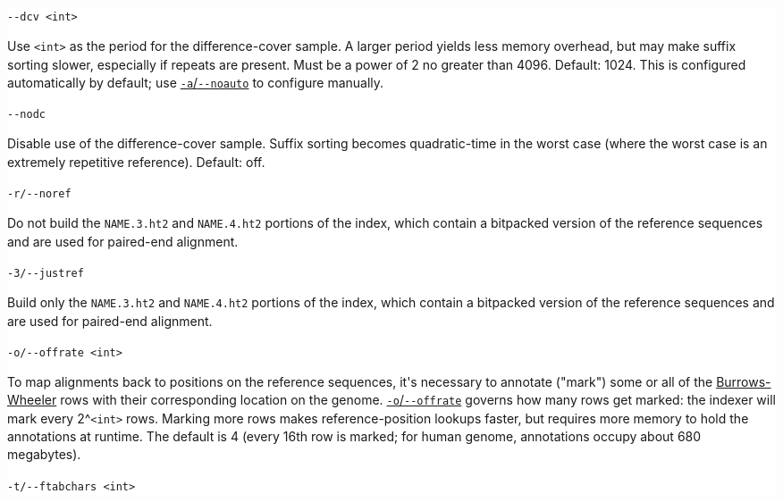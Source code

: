 [`--dcv`]: #hisat2-build-options-dcv

    --dcv <int>

</td><td>

Use `<int>` as the period for the difference-cover sample.  A larger period
yields less memory overhead, but may make suffix sorting slower, especially if
repeats are present.  Must be a power of 2 no greater than 4096.  Default: 1024.
 This is configured automatically by default; use [`-a`/`--noauto`] to configure
manually.

</td></tr><tr><td id="hisat2-build-options-nodc">

[`--nodc`]: #hisat2-build-options-nodc

    --nodc

</td><td>

Disable use of the difference-cover sample.  Suffix sorting becomes
quadratic-time in the worst case (where the worst case is an extremely
repetitive reference).  Default: off.

</td></tr><tr><td>

    -r/--noref

</td><td>

Do not build the `NAME.3.ht2` and `NAME.4.ht2` portions of the index, which
contain a bitpacked version of the reference sequences and are used for
paired-end alignment.

</td></tr><tr><td>

    -3/--justref

</td><td>

Build only the `NAME.3.ht2` and `NAME.4.ht2` portions of the index, which
contain a bitpacked version of the reference sequences and are used for
paired-end alignment.

</td></tr><tr><td id="hisat2-build-options-o">

    -o/--offrate <int>

</td><td>

To map alignments back to positions on the reference sequences, it's necessary
to annotate ("mark") some or all of the [Burrows-Wheeler] rows with their
corresponding location on the genome. 
[`-o`/`--offrate`](#hisat2-build-options-o) governs how many rows get marked:
the indexer will mark every 2^`<int>` rows.  Marking more rows makes
reference-position lookups faster, but requires more memory to hold the
annotations at runtime.  The default is 4 (every 16th row is marked; for human
genome, annotations occupy about 680 megabytes).  

</td></tr><tr><td>

    -t/--ftabchars <int>


[HISAT2]:          http://ccb.jhu.edu/software/hisat2
[HISAT]:           http://ccb.jhu.edu/software/hisat
[Bowtie2]:         http://bowtie-bio.sf.net/bowtie2
[Bowtie]:          http://bowtie-bio.sf.net
[Bowtie1]:         http://bowtie-bio.sf.net
[GCSA]:            http://ieeexplore.ieee.org/xpls/abs_all.jsp?arnumber=6698337&tag=1
[Burrows-Wheeler Transform]: http://en.wikipedia.org/wiki/Burrows-Wheeler_transform
[BWT]:             http://en.wikipedia.org/wiki/Burrows-Wheeler_transform
[FM Index]:        http://en.wikipedia.org/wiki/FM-index
[SAM]:             http://samtools.sourceforge.net/SAM1.pdf
[SAMtools]:        http://samtools.sourceforge.net
[GATK]:            http://www.broadinstitute.org/gsa/wiki/index.php/The_Genome_Analysis_Toolkit
[TopHat2]:         http://ccb.jhu.edu/software/tophat
[Cufflinks]:       http://cufflinks.cbcb.umd.edu/
[Crossbow]:        http://bowtie-bio.sf.net/crossbow
[Myrna]:           http://bowtie-bio.sf.net/myrna
[Bowtie paper]:    http://genomebiology.com/2009/10/3/R25
[GPLv3 license]:   http://www.gnu.org/licenses/gpl-3.0.html
[Cygwin]:   http://www.cygwin.com/
[MinGW]:    http://www.mingw.org/
[MSYS]:     http://www.mingw.org/wiki/msys
[zlib]:     http://cygwin.com/packages/mingw-zlib/
[pthreads]: http://sourceware.org/pthreads-win32/
[GnuWin32]: http://gnuwin32.sf.net/packages/coreutils.htm
[Download]: https://sourceforge.net/projects/bowtie-bio/files/bowtie2/
[sourceforge site]: https://sourceforge.net/projects/bowtie-bio/files/bowtie2/
[source package]: http://ccb.jhu.edu/software/hisat2/downloads/hisat2-2.0.0-beta-source.zip
[Xcode]:    http://developer.apple.com/xcode/
[NCBI-NGS]: https://github.com/ncbi/ngs/wiki/Downloads 
[PATH environment variable]: http://en.wikipedia.org/wiki/PATH_(variable)
[PATH]: http://en.wikipedia.org/wiki/PATH_(variable)
[valid alignment]: #valid-alignments-meet-or-exceed-the-minimum-score-threshold
[SAM specification]: http://samtools.sourceforge.net/SAM1.pdf
[`-x`]: #hisat2-options-x
[`-1`]: #hisat2-options-1
[`-2`]: #hisat2-options-2
[`-U`]: #hisat2-options-U
[`--sra-acc`]: #hisat2-options-sra-acc
[SRA-MANUAL]:	     https://github.com/ncbi/sra-tools/wiki/Toolkit-Configuration
[`-S`]: #hisat2-options-S
[`-q`]: #hisat2-options-q
[`--qseq`]: #hisat2-options-qseq
[`-f`]: #hisat2-options-f
[`-r`]: #hisat2-options-r
[`-c`]: #hisat2-options-c
[`-s`/`--skip`]: #hisat2-options-s
[`-s`]: #hisat2-options-s
[`-u`/`--qupto`]: #hisat2-options-u
[`-u`]: #hisat2-options-u
[`-5`/`--trim5`]: #hisat2-options-5
[`-5`]: #hisat2-options-5
[`-3`/`--trim3`]: #hisat2-options-3
[`-3`]: #hisat2-options-3
[`--phred33`]: #hisat2-options-phred33-quals
[Phred quality]: http://en.wikipedia.org/wiki/Phred_quality_score
[`--phred64`]: #hisat2-options-phred64-quals
[`--solexa-quals`]: #hisat2-options-solexa-quals
[`--int-quals`]: #hisat2-options-int-quals
[`--n-ceil`]: #hisat2-options-n-ceil
[filtered out]: #filtering
[`--ignore-quals`]: #hisat2-options-ignore-quals
[`--nofw`]: #hisat2-options-nofw
[`--ma`]: #hisat2-options-ma
[`--mp`]: #hisat2-options-mp
[`--sp`]: #hisat2-options-sp
[`--np`]: #hisat2-options-np
[`--rdg`]: #hisat2-options-rdg
[`--rfg`]: #hisat2-options-rfg
[`--score-min`]: #hisat2-options-score-min
[`--pen-cansplice`]: #hisat2-options-pen-cansplice
[`--pen-noncansplice`]: #hisat2-options-pen-noncansplice
[`--pen-canintronlen`]: #hisat2-options-pen-canintronlen
[`--pen-noncanintronlen`]: #hisat2-options-pen-noncanintronlen
[`--min-intronlen`]: #hisat2-options-min-intronlen
[`--max-intronlen`]: #hisat2-options-max-intronlen
[`--splice-infile`]: #hisat2-options-known-splicesite-infile
[`--novel-splicesite-outfile`]: #hisat2-options-novel-splicesite-outfile
[`--novel-splicesite-infile`]: #hisat2-options-novel-splicesite-infile
[`--no-temp-splicesite`]: #hisat2-options-no-temp-splicesite
[`--no-spliced-alignment`]: #hisat2-options-no-spliced-alignment
[`--rna-strandness`]: #hisat2-options-rna-strandness
[`--tmo/--transcriptome-mapping-only`]: #hisat2-options-tmo
[`--dta/--downstream-transcriptome-assembly`]: #hisat2-options-dta
[`--dta-cufflinks`]: #hisat2-options-dta-cufflinks
[`-k`]: #hisat2-options-k
[`-I`/`--minins`]: #hisat2-options-I
[`-I`]: #hisat2-options-I
[`-X`/`--maxins`]: #hisat2-options-X
[`-X`]: #hisat2-options-X
[`--fr`/`--rf`/`--ff`]: #hisat2-options-fr
[`--fr`]: #hisat2-options-fr
[`--rf`]: #hisat2-options-fr
[`--ff`]: #hisat2-options-fr
[`--no-mixed`]: #hisat2-options-no-mixed
[`--no-discordant`]: #hisat2-options-no-discordant
[`--dovetail`]: #hisat2-options-dovetail
[Mates can overlap, contain or dovetail each other]: #mates-can-overlap-contain-or-dovetail-each-other
[`--no-contain`]: #hisat2-options-no-contain
[`--no-overlap`]: #hisat2-options-no-overlap
[`-t`/`--time`]: #hisat2-options-t
[`-t`]: #hisat2-options-t
[`--un`]: #hisat2-options-un
[`--un-gz`]: #hisat2-options-un
[`--un-bz2`]: #hisat2-options-un
[`--al`]: #hisat2-options-al
[`--al-gz`]: #hisat2-options-al
[`--al-bz2`]: #hisat2-options-al
[`--un-conc`]: #hisat2-options-un-conc
[`--un-conc-gz`]: #hisat2-options-un-conc
[`--un-conc-bz2`]: #hisat2-options-un-conc
[`--al-conc`]: #hisat2-options-al-conc
[`--al-conc-gz`]: #hisat2-options-al-conc
[`--al-conc-bz2`]: #hisat2-options-al-conc
[`--quiet`]: #hisat2-options-quiet
[`--met-file`]: #hisat2-options-met-file
[`--met-stderr`]: #hisat2-options-met-stderr
[`--met`]: #hisat2-options-met
[`--no-unal`]: #hisat2-options-no-unal
[`--no-hd`]: #hisat2-options-no-hd
[`--no-sq`]: #hisat2-options-no-sq
[`--rg-id`]: #hisat2-options-rg-id
[`--rg`]: #hisat2-options-rg
[`--omit-sec-seq`]: #hisat2-options-omit-sec-seq
[`-o`/`--offrate`]: #hisat2-options-o
[`-o`]: #hisat2-options-o
[`--offrate`]: #hisat2-options-o
[`-p`/`--threads`]: #hisat2-options-p
[`-p`]: #hisat2-options-p
[`--reorder`]: #hisat2-options-reorder
[`--mm`]: #hisat2-options-mm
[`--qc-filter`]: #hisat2-options-qc-filter
[`--seed`]: #hisat2-options-seed
[`--non-deterministic`]: #hisat-options-non-deterministic
[`--version`]: #hisat2-options-version
[SAM format specification]: http://samtools.sf.net/SAM1.pdf
[FASTQ]: http://en.wikipedia.org/wiki/FASTQ_format
[`-S`/`--sam`]: #hisat2-options-S
[`-m`]: #hisat2-options-m
[Blockwise algorithm]: http://portal.acm.org/citation.cfm?id=1314852
[Burrows-Wheeler]: http://en.wikipedia.org/wiki/Burrows-Wheeler_transform
[Performance tuning]: #performance-tuning
[`--large-index`]: #hisat2-build-options-large-index
[`-a`/`--noauto`]: #hisat2-build-options-a
[`--bmax`]: #hisat2-build-options-bmax
[`--bmaxdivn`]: #hisat2-build-options-bmaxdivn
[`-n`/`--names`]: #hisat2-inspect-options-n
[`-s`/`--summary`]: #hisat2-inspect-options-s
[`--snp`]: #hisat2-inspect-options-snp
[`--ss`]: #hisat2-inspect-options-ss
[`--ss-all`]: #hisat2-inspect-options-ss-all
[`--exon`]: #hisat2-inspect-options-exon
[obtain HISAT2]: #obtaining-hisat2
[UCSC]: http://genome.ucsc.edu/cgi-bin/hgGateway
[NCBI]: http://www.ncbi.nlm.nih.gov/sites/genome
[Ensembl]: http://www.ensembl.org/
[manual section on index building]: #the-hisat2-build-indexer
[using a pre-built index]: #using-a-pre-built-index
[HISAT2 manual section on SAM output]: #sam-output
[BCFtools]: http://samtools.sourceforge.net/mpileup.shtml
[Calling SNPs/INDELs with SAMtools/BCFtools]: http://samtools.sourceforge.net/mpileup.shtml